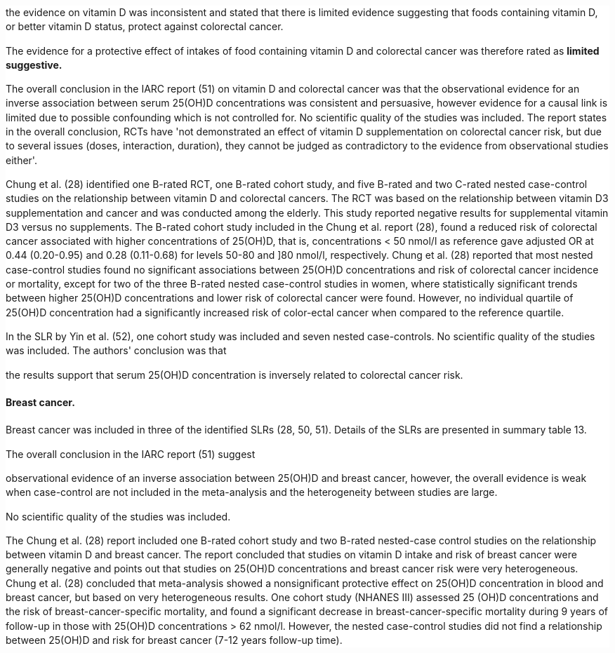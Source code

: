 the evidence on vitamin D was inconsistent and stated that there is limited evidence suggesting that foods containing vitamin D, or better vitamin D status, protect against colorectal cancer.

The evidence for a protective effect of intakes of food containing vitamin D and colorectal cancer was therefore rated as  **limited suggestive.** 

The overall conclusion in the IARC report (51) on vitamin D and colorectal cancer was that the observational evidence for an inverse association between serum 25(OH)D concentrations was consistent and persuasive, however evidence for a causal link is limited due to possible confounding which is not controlled for. No scientific quality of the studies was included. The report states in the overall conclusion, RCTs have 'not demonstrated an effect of vitamin D supplementation on colorectal cancer risk, but due to several issues (doses, interaction, duration), they cannot be judged as contradictory to the evidence from observational studies either'.

Chung et al. (28) identified one B-rated RCT, one B-rated cohort study, and five B-rated and two C-rated nested case-control studies on the relationship between vitamin D and colorectal cancers. The RCT was based on the relationship between vitamin D3 supplementation and cancer and was conducted among the elderly. This study reported negative results for supplemental vitamin D3 versus no supplements. The B-rated cohort study included in the Chung et al. report (28), found a reduced risk of colorectal cancer associated with higher concentrations of 25(OH)D, that is, concentrations < 50 nmol/l as reference gave adjusted OR at 0.44 (0.20-0.95) and 0.28 (0.11-0.68) for levels 50-80 and ]80 nmol/l, respectively. Chung et al. (28) reported that most nested case-control studies found no significant associations between 25(OH)D concentrations and risk of colorectal cancer incidence or mortality, except for two of the three B-rated nested case-control studies in women, where statistically significant trends between higher 25(OH)D concentrations and lower risk of colorectal cancer were found. However, no individual quartile of 25(OH)D concentration had a significantly increased risk of color-ectal cancer when compared to the reference quartile.

In the SLR by Yin et al. (52), one cohort study was included and seven nested case-controls. No scientific quality of the studies was included. The authors' conclusion was that

the results support that serum 25(OH)D concentration is inversely related to colorectal cancer risk.

#### Breast cancer.

Breast cancer was included in three of the identified SLRs (28, 50, 51). Details of the SLRs are presented in summary table 13.

The overall conclusion in the IARC report (51) suggest

observational evidence of an inverse association between 25(OH)D and breast cancer, however, the overall evidence is weak when case-control are not included in the meta-analysis and the heterogeneity between studies are large.

No scientific quality of the studies was included.

The Chung et al. (28) report included one B-rated cohort study and two B-rated nested-case control studies on the relationship between vitamin D and breast cancer. The report concluded that studies on vitamin D intake and risk of breast cancer were generally negative and points out that studies on 25(OH)D concentrations and breast cancer risk were very heterogeneous. Chung et al. (28) concluded that meta-analysis showed a nonsignificant protective effect on 25(OH)D concentration in blood and breast cancer, but based on very heterogeneous results. One cohort study (NHANES III) assessed 25 (OH)D concentrations and the risk of breast-cancer-specific mortality, and found a significant decrease in breast-cancer-specific mortality during 9 years of follow-up in those with 25(OH)D concentrations > 62 nmol/l. However, the nested case-control studies did not find a relationship between 25(OH)D and risk for breast cancer (7-12 years follow-up time).
